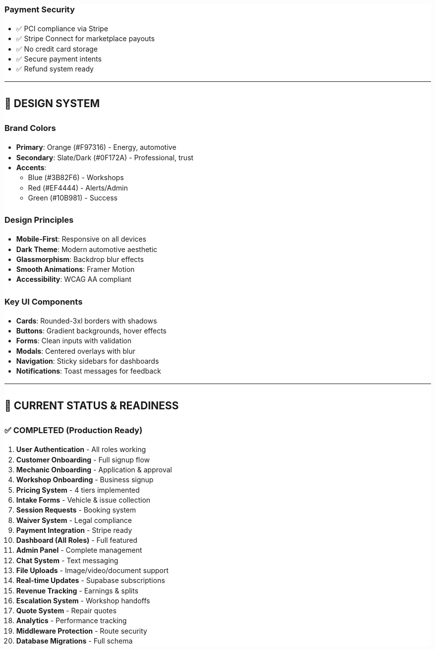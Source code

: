 ### Payment Security
- ✅ PCI compliance via Stripe
- ✅ Stripe Connect for marketplace payouts
- ✅ No credit card storage
- ✅ Secure payment intents
- ✅ Refund system ready

---

## 🎨 DESIGN SYSTEM

### Brand Colors
- **Primary**: Orange (#F97316) - Energy, automotive
- **Secondary**: Slate/Dark (#0F172A) - Professional, trust
- **Accents**:
  - Blue (#3B82F6) - Workshops
  - Red (#EF4444) - Alerts/Admin
  - Green (#10B981) - Success

### Design Principles
- **Mobile-First**: Responsive on all devices
- **Dark Theme**: Modern automotive aesthetic
- **Glassmorphism**: Backdrop blur effects
- **Smooth Animations**: Framer Motion
- **Accessibility**: WCAG AA compliant

### Key UI Components
- **Cards**: Rounded-3xl borders with shadows
- **Buttons**: Gradient backgrounds, hover effects
- **Forms**: Clean inputs with validation
- **Modals**: Centered overlays with blur
- **Navigation**: Sticky sidebars for dashboards
- **Notifications**: Toast messages for feedback

---

## 🚦 CURRENT STATUS & READINESS

### ✅ COMPLETED (Production Ready)
1. **User Authentication** - All roles working
2. **Customer Onboarding** - Full signup flow
3. **Mechanic Onboarding** - Application & approval
4. **Workshop Onboarding** - Business signup
5. **Pricing System** - 4 tiers implemented
6. **Intake Forms** - Vehicle & issue collection
7. **Session Requests** - Booking system
8. **Waiver System** - Legal compliance
9. **Payment Integration** - Stripe ready
10. **Dashboard (All Roles)** - Full featured
11. **Admin Panel** - Complete management
12. **Chat System** - Text messaging
13. **File Uploads** - Image/video/document support
14. **Real-time Updates** - Supabase subscriptions
15. **Revenue Tracking** - Earnings & splits
16. **Escalation System** - Workshop handoffs
17. **Quote System** - Repair quotes
18. **Analytics** - Performance tracking
19. **Middleware Protection** - Route security
20. **Database Migrations** - Full schema
